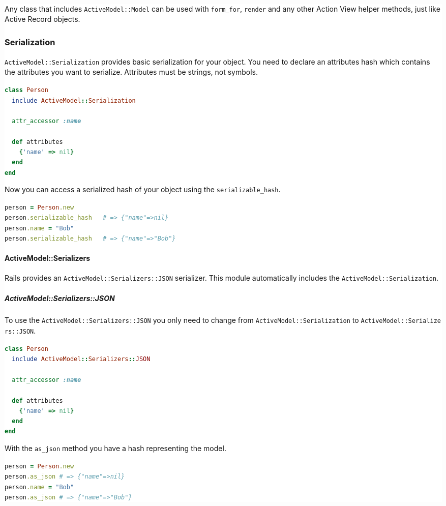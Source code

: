 Any class that includes `ActiveModel::Model` can be used with `form_for`,
`render` and any other Action View helper methods, just like Active Record
objects.

### Serialization

`ActiveModel::Serialization` provides basic serialization for your object.
You need to declare an attributes hash which contains the attributes you want to
serialize. Attributes must be strings, not symbols.

```ruby
class Person
  include ActiveModel::Serialization

  attr_accessor :name

  def attributes
    {'name' => nil}
  end
end
```

Now you can access a serialized hash of your object using the `serializable_hash`.

```ruby
person = Person.new
person.serializable_hash   # => {"name"=>nil}
person.name = "Bob"
person.serializable_hash   # => {"name"=>"Bob"}
```

#### ActiveModel::Serializers

Rails provides an `ActiveModel::Serializers::JSON` serializer.
This module automatically includes the `ActiveModel::Serialization`.

##### ActiveModel::Serializers::JSON

To use the `ActiveModel::Serializers::JSON` you only need to change from
`ActiveModel::Serialization` to `ActiveModel::Serializers::JSON`.

```ruby
class Person
  include ActiveModel::Serializers::JSON

  attr_accessor :name

  def attributes
    {'name' => nil}
  end
end
```

With the `as_json` method you have a hash representing the model.

```ruby
person = Person.new
person.as_json # => {"name"=>nil}
person.name = "Bob"
person.as_json # => {"name"=>"Bob"}
```
